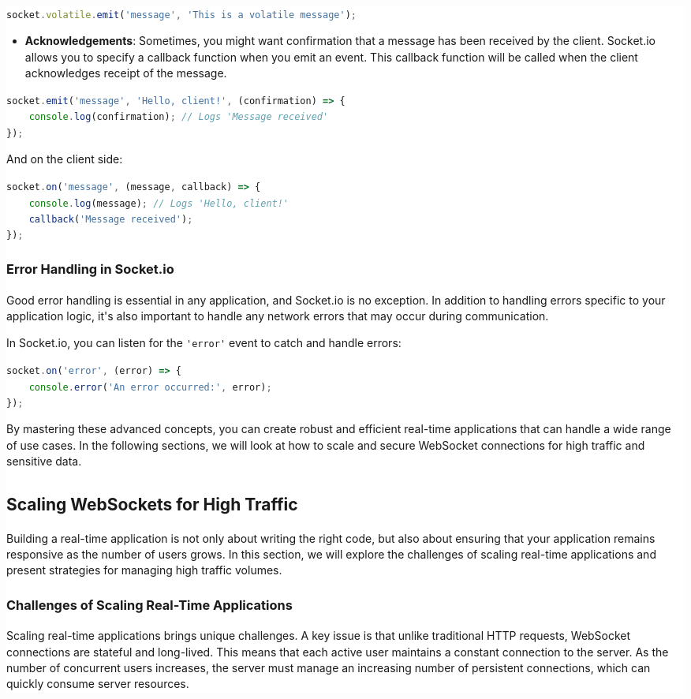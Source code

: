 ```javascript
socket.volatile.emit('message', 'This is a volatile message');
```

* **Acknowledgements**: Sometimes, you might want confirmation that a message has been received by the client. Socket.io allows you to specify a callback function when you emit an event. This callback function will be called when the client acknowledges receipt of the message.

```javascript
socket.emit('message', 'Hello, client!', (confirmation) => {
    console.log(confirmation); // Logs 'Message received'
});
```

And on the client side:

```javascript
socket.on('message', (message, callback) => {
    console.log(message); // Logs 'Hello, client!'
    callback('Message received');
});
```

### Error Handling in Socket.io

Good error handling is essential in any application, and Socket.io is no exception. In addition to handling errors specific to your application logic, it's also important to handle any network errors that may occur during communication.

In Socket.io, you can listen for the `'error'` event to catch and handle errors:

```javascript
socket.on('error', (error) => {
    console.error('An error occurred:', error);
});
```

By mastering these advanced concepts, you can create robust and efficient real-time applications that can handle a wide range of use cases. In the following sections, we will look at how to scale and secure WebSocket connections for high traffic and sensitive data.

## Scaling WebSockets for High Traffic

Building a real-time application is not only about writing the right code, but also about ensuring that your application remains responsive as the number of users grows. In this section, we will explore the challenges of scaling real-time applications and present strategies for managing high traffic volumes.

### Challenges of Scaling Real-Time Applications

Scaling real-time applications brings unique challenges. A key issue is that unlike traditional HTTP requests, WebSocket connections are stateful and long-lived. This means that each active user maintains a constant connection to the server. As the number of concurrent users increases, the server must manage an increasing number of persistent connections, which can quickly consume server resources.
